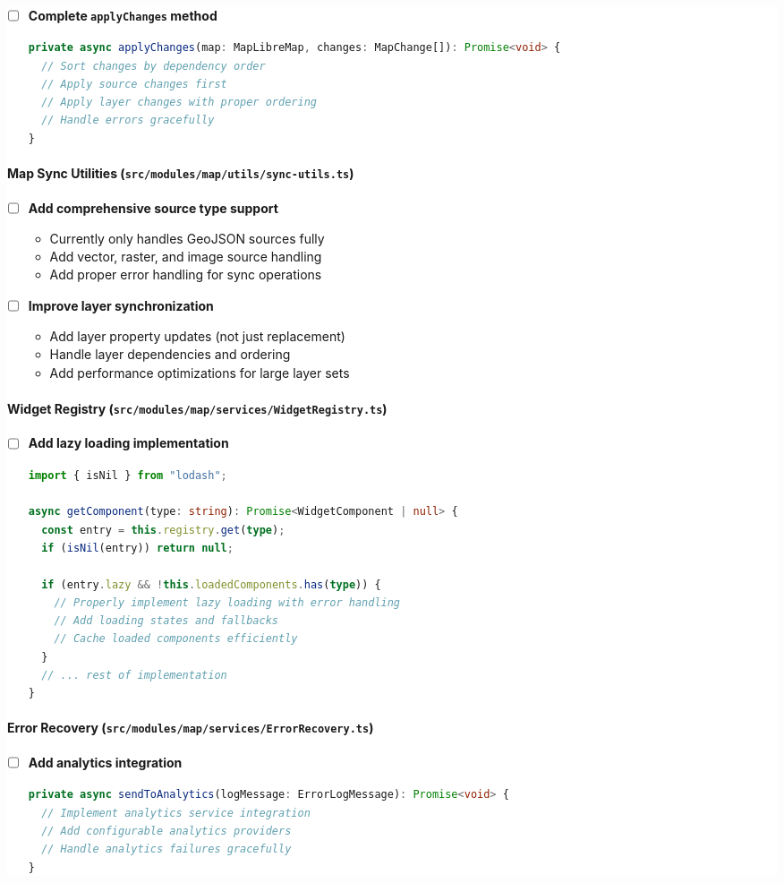 - [ ] **Complete `applyChanges` method**

    ```typescript
    private async applyChanges(map: MapLibreMap, changes: MapChange[]): Promise<void> {
      // Sort changes by dependency order
      // Apply source changes first
      // Apply layer changes with proper ordering
      // Handle errors gracefully
    }
    ```

#### Map Sync Utilities (`src/modules/map/utils/sync-utils.ts`)

- [ ] **Add comprehensive source type support**

  - Currently only handles GeoJSON sources fully
  - Add vector, raster, and image source handling
  - Add proper error handling for sync operations

- [ ] **Improve layer synchronization**
  - Add layer property updates (not just replacement)
  - Handle layer dependencies and ordering
  - Add performance optimizations for large layer sets

#### Widget Registry (`src/modules/map/services/WidgetRegistry.ts`)

- [ ] **Add lazy loading implementation**

    ```typescript
    import { isNil } from "lodash";

    async getComponent(type: string): Promise<WidgetComponent | null> {
      const entry = this.registry.get(type);
      if (isNil(entry)) return null;

      if (entry.lazy && !this.loadedComponents.has(type)) {
        // Properly implement lazy loading with error handling
        // Add loading states and fallbacks
        // Cache loaded components efficiently
      }
      // ... rest of implementation
    }
    ```

#### Error Recovery (`src/modules/map/services/ErrorRecovery.ts`)

- [ ] **Add analytics integration**

    ```typescript
    private async sendToAnalytics(logMessage: ErrorLogMessage): Promise<void> {
      // Implement analytics service integration
      // Add configurable analytics providers
      // Handle analytics failures gracefully
    }
    ```
